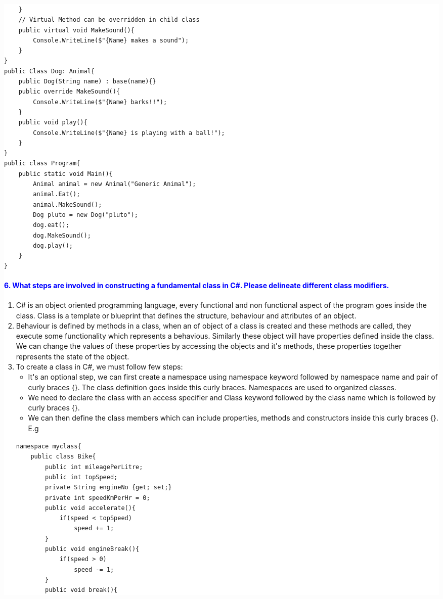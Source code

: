 ```
	}
	// Virtual Method can be overridden in child class
	public virtual void MakeSound(){
		Console.WriteLine($"{Name} makes a sound");
	}
}
public Class Dog: Animal{
	public Dog(String name) : base(name){}
	public override MakeSound(){
		Console.WriteLine($"{Name} barks!!");
	}
	public void play(){
		Console.WriteLine($"{Name} is playing with a ball!");
	}
}
public class Program{
	public static void Main(){
		Animal animal = new Animal("Generic Animal");
		animal.Eat();
		animal.MakeSound();
		Dog pluto = new Dog("pluto");
		dog.eat();
		dog.MakeSound();
		dog.play();
	}
}
```

#### <span style="color:blue;">6. What steps are involved in constructing a fundamental class in C#. Please delineate different class modifiers.</span>
1. C# is an object oriented programming language, every functional and non functional aspect of the program goes inside the class. Class is a template or blueprint that defines the structure, behaviour and attributes of an object.
2. Behaviour is defined by methods in a class, when an of object of a class is created and these methods are called, they execute some functionality which represents a behavious. Similarly these object will have properties defined inside the class. We can change the values of these properties by accessing the objects and it's methods, these properties together represents the state of the object.
3. To create a class in C#, we must follow few steps:
	- It's an optional step, we can first create a namespace using namespace keyword followed by namespace name and pair of curly braces {}. The class definition goes inside this curly braces. Namespaces are used to organized classes.
	- We need to declare the class with an access specifier and Class keyword followed by the class name which is followed by curly braces {}.
	- We can then define the class members which can include properties, methods and constructors inside this curly braces {}.
	E.g
	```
	namespace myclass{
		public class Bike{
			public int mileagePerLitre;
			public int topSpeed;
			private String engineNo {get; set;}
			private int speedKmPerHr = 0;
			public void accelerate(){
				if(speed < topSpeed)
					speed += 1;
			}
			public void engineBreak(){
				if(speed > 0)
					speed -= 1;
			}
			public void break(){